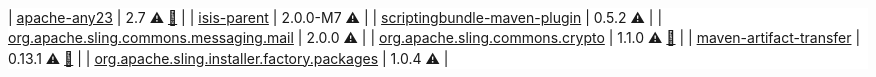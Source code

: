 |  [apache-any23](../content/org/apache/any23/README.md) | 2.7 :warning: [:memo:](https://github.com/apache/any23/pull/270) |
|  [isis-parent](../content/org/apache/isis/README.md) | 2.0.0-M7 :warning: |
|  [scriptingbundle-maven-plugin](../content/org/apache/sling/scriptingbundle-maven-plugin/README.md) | 0.5.2 :warning: |
|  [org.apache.sling.commons.messaging.mail](../content/org/apache/sling/org.apache.sling.commons.messaging.mail/README.md) | 2.0.0 :warning: |
|  [org.apache.sling.commons.crypto](../content/org/apache/sling/org.apache.sling.commons.crypto/README.md) | 1.1.0 :warning: [:memo:](https://issues.apache.org/jira/browse/SLING-11907) |
|  [maven-artifact-transfer](../content/org/apache/maven/shared/maven-artifact-transfer/README.md) | 0.13.1 :warning: [:memo:](https://github.com/apache/maven-artifact-transfer/commit/c2106c0500cc7c70c27581f117bf86e6185073c6) |
|  [org.apache.sling.installer.factory.packages](../content/org/apache/sling/org.apache.sling.installer.factory.packages/README.md) | 1.0.4 :warning: |

